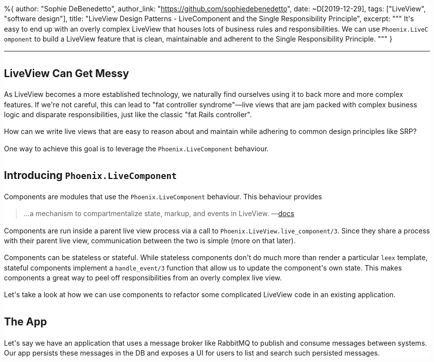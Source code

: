%{
  author: "Sophie DeBenedetto",
  author_link: "https://github.com/sophiedebenedetto",
  date: ~D[2019-12-29],
  tags: ["LiveView", "software design"],
  title: "LiveView Design Patterns - LiveComponent and the Single Responsibility Principle",
  excerpt: """
  It's easy to end up with an overly complex LiveView that houses lots of business rules and responsibilities. We can use `Phoenix.LiveComponent` to build a LiveView feature that is clean, maintainable and adherent to the Single Responsibility Principle.
  """
}

---

## LiveView Can Get Messy

As LiveView becomes a more established technology, we naturally find ourselves using it to back more and more complex features. If we're not careful, this can lead to "fat controller syndrome"––live views that are jam packed with complex business logic and disparate responsibilities, just like the classic "fat Rails controller".

How can we write live views that are easy to reason about and maintain while adhering to common design principles like SRP?

One way to achieve this goal is to leverage the `Phoenix.LiveComponent` behaviour.

## Introducing `Phoenix.LiveComponent`

Components are modules that use the `Phoenix.LiveComponent` behaviour. This behaviour provides

> ...a mechanism to compartmentalize state, markup, and events in LiveView. ––[docs](https://hexdocs.pm/phoenix_live_view/Phoenix.LiveComponent.html)

Components are run inside a parent live view process via a call to `Phoenix.LiveView.live_component/3`. Since they share a process with their parent live view, communication between the two is simple (more on that later).

Components can be stateless or stateful. While stateless components don't do much more than render a particular `leex` template, stateful components implement a `handle_event/3` function that allow us to update the component's own state. This makes components a great way to peel off responsibilities from an overly complex live view.

Let's take a look at how we can use components to refactor some complicated LiveView code in an existing application.

## The App

Let's say we have an application that uses a message broker like RabbitMQ to publish and consume messages between systems. Our app persists these messages in the DB and exposes a UI for users to list and search such persisted messages.


